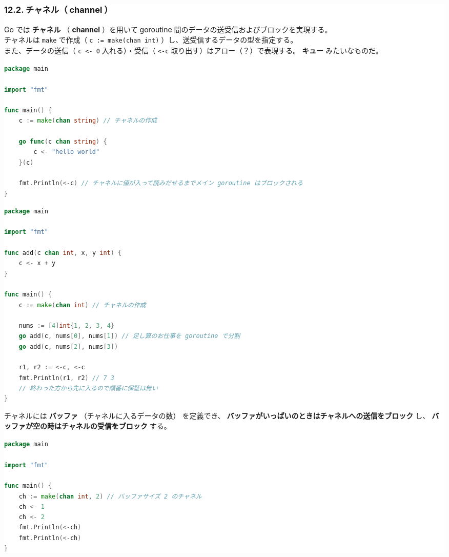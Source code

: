 ### 12.2. チャネル（ channel ）

Go では **チャネル** （ **channel** ）を用いて goroutine 間のデータの送受信およびブロックを実現する。  
チャネルは `make` で作成（ `c := make(chan int)` ）し、送受信するデータの型を指定する。  
また、データの送信（ `c <- 0` 入れる）・受信（ `<-c` 取り出す）はアロー（？）で表現する。 **キュー** みたいなものだ。

```go
package main

import "fmt"

func main() {
	c := make(chan string) // チャネルの作成

	go func(c chan string) {
		c <- "hello world"
	}(c)
	
	fmt.Println(<-c) // チャネルに値が入って読みだせるまでメイン goroutine はブロックされる
}
```

```go
package main

import "fmt"

func add(c chan int, x, y int) {
	c <- x + y
}

func main() {
	c := make(chan int) // チャネルの作成

	nums := [4]int{1, 2, 3, 4}
	go add(c, nums[0], nums[1]) // 足し算のお仕事を goroutine で分割
	go add(c, nums[2], nums[3])
	
	r1, r2 := <-c, <-c
	fmt.Println(r1, r2) // 7 3
	// 終わった方から先に入るので順番に保証は無い
}
```

チャネルには **バッファ** （チャネルに入るデータの数） を定義でき、 **バッファがいっぱいのときはチャネルへの送信をブロック** し、 **バッファが空の時はチャネルの受信をブロック** する。

```go
package main

import "fmt"

func main() {
	ch := make(chan int, 2) // バッファサイズ 2 のチャネル
	ch <- 1
	ch <- 2
	fmt.Println(<-ch)
	fmt.Println(<-ch)
}
```
